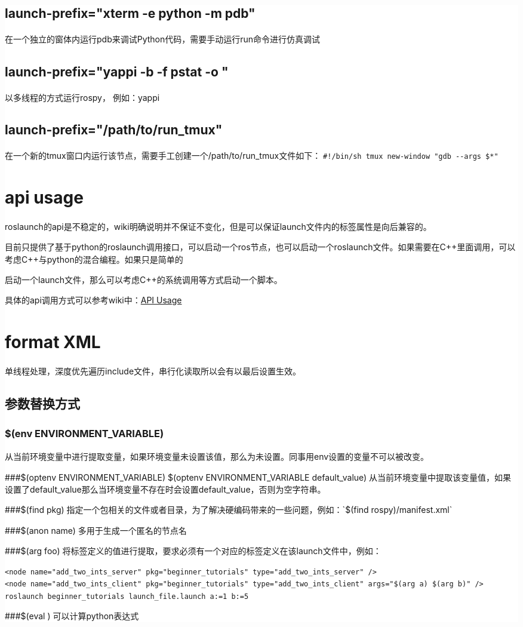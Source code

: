 ## launch-prefix="xterm -e python -m pdb"
  在一个独立的窗体内运行pdb来调试Python代码，需要手动运行run命令进行仿真调试
  
## launch-prefix="yappi -b -f pstat -o <filename>"
  以多线程的方式运行rospy，  例如：yappi
  
## launch-prefix="/path/to/run_tmux"
在一个新的tmux窗口内运行该节点，需要手工创建一个/path/to/run_tmux文件如下：
    ```
  #!/bin/sh
  tmux new-window "gdb --args $*"
    ```
# api usage
  roslaunch的api是不稳定的，wiki明确说明并不保证不变化，但是可以保证launch文件内的标签属性是向后兼容的。
  
  目前只提供了基于python的roslaunch调用接口，可以启动一个ros节点，也可以启动一个roslaunch文件。如果需要在C++里面调用，可以考虑C++与python的混合编程。如果只是简单的
  
  启动一个launch文件，那么可以考虑C++的系统调用等方式启动一个脚本。
  
  具体的api调用方式可以参考wiki中：[API Usage](http://wiki.ros.org/roslaunch/API%20Usage)
  
# format XML
  单线程处理，深度优先遍历include文件，串行化读取所以会有以最后设置生效。
  
## 参数替换方式

### $(env ENVIRONMENT_VARIABLE)
从当前环境变量中进行提取变量，如果环境变量未设置该值，那么为未设置。同事用env设置的变量不可以被改变。

###$(optenv ENVIRONMENT_VARIABLE) $(optenv ENVIRONMENT_VARIABLE default_value)
从当前环境变量中提取该变量值，如果设置了default_value那么当环境变量不存在时会设置default_value，否则为空字符串。

###$(find pkg)
指定一个包相关的文件或者目录，为了解决硬编码带来的一些问题，例如：`$(find rospy)/manifest.xml`

###$(anon name)
多用于生成一个匿名的节点名

###$(arg foo)
将<arg>标签定义的值进行提取，要求必须有一个对应的<arg>标签定义在该launch文件中，例如：
```
<node name="add_two_ints_server" pkg="beginner_tutorials" type="add_two_ints_server" />
<node name="add_two_ints_client" pkg="beginner_tutorials" type="add_two_ints_client" args="$(arg a) $(arg b)" />
roslaunch beginner_tutorials launch_file.launch a:=1 b:=5
```

###$(eval <expression>)
可以计算python表达式
